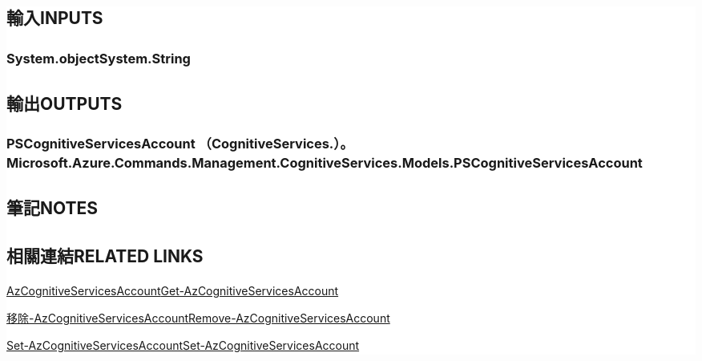 ## <span data-ttu-id="00f68-169">輸入</span><span class="sxs-lookup"><span data-stu-id="00f68-169">INPUTS</span></span>

### <span data-ttu-id="00f68-170">System.object</span><span class="sxs-lookup"><span data-stu-id="00f68-170">System.String</span></span>

## <span data-ttu-id="00f68-171">輸出</span><span class="sxs-lookup"><span data-stu-id="00f68-171">OUTPUTS</span></span>

### <span data-ttu-id="00f68-172">PSCognitiveServicesAccount （CognitiveServices.）。</span><span class="sxs-lookup"><span data-stu-id="00f68-172">Microsoft.Azure.Commands.Management.CognitiveServices.Models.PSCognitiveServicesAccount</span></span>

## <span data-ttu-id="00f68-173">筆記</span><span class="sxs-lookup"><span data-stu-id="00f68-173">NOTES</span></span>

## <span data-ttu-id="00f68-174">相關連結</span><span class="sxs-lookup"><span data-stu-id="00f68-174">RELATED LINKS</span></span>

[<span data-ttu-id="00f68-175">AzCognitiveServicesAccount</span><span class="sxs-lookup"><span data-stu-id="00f68-175">Get-AzCognitiveServicesAccount</span></span>](./Get-AzCognitiveServicesAccount.md)

[<span data-ttu-id="00f68-176">移除-AzCognitiveServicesAccount</span><span class="sxs-lookup"><span data-stu-id="00f68-176">Remove-AzCognitiveServicesAccount</span></span>](./Remove-AzCognitiveServicesAccount.md)

[<span data-ttu-id="00f68-177">Set-AzCognitiveServicesAccount</span><span class="sxs-lookup"><span data-stu-id="00f68-177">Set-AzCognitiveServicesAccount</span></span>](./Set-AzCognitiveServicesAccount.md)
